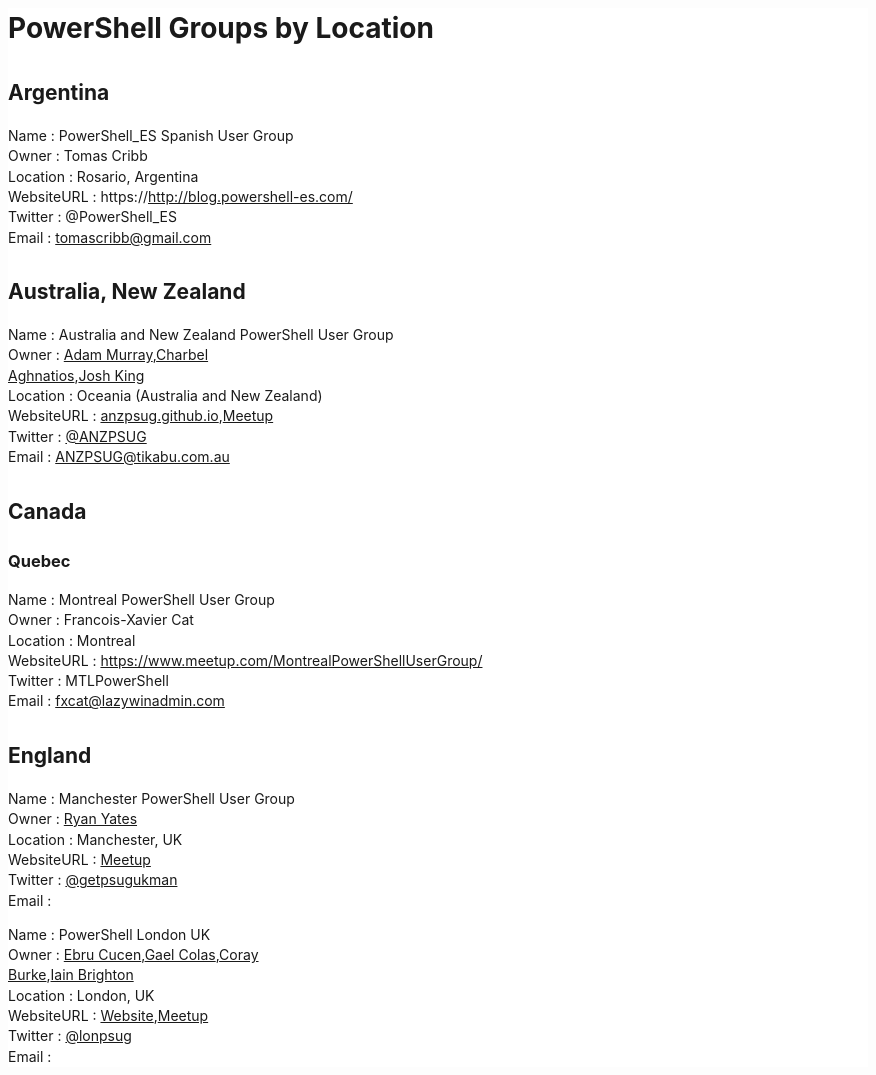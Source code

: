 ﻿# PowerShell Groups by Location

## Argentina

Name       : PowerShell_ES Spanish User Group  
Owner      : Tomas Cribb  
Location   : Rosario, Argentina  
WebsiteURL : https://http://blog.powershell-es.com/  
Twitter    : @PowerShell_ES  
Email      : tomascribb@gmail.com  

## Australia, New Zealand

Name       : Australia and New Zealand PowerShell User Group  
Owner      : [Adam Murray](https://twitter.com/muzzar78),[Charbel  
Aghnatios](https://twitter.com/Charbs_Security),[Josh King](https://twitter.com/WindosNZ)  
Location   : Oceania (Australia and New Zealand)  
WebsiteURL : [anzpsug.github.io](https://anzpsug.github.io),[Meetup](https://www.meetup.com/ANZ-PowerShell-UserGroup)  
Twitter    : [@ANZPSUG](https://twitter.com/ANZPSUG)  
Email      : [ANZPSUG@tikabu.com.au](mailto:ANZPSUG@tikabu.com.au)  

## Canada

### Quebec

Name       : Montreal PowerShell User Group  
Owner      : Francois-Xavier Cat  
Location   : Montreal  
WebsiteURL : https://www.meetup.com/MontrealPowerShellUserGroup/  
Twitter    : MTLPowerShell  
Email      : fxcat@lazywinadmin.com  

## England

Name       : Manchester PowerShell User Group  
Owner      : [Ryan Yates](https://twitter.com/ryanyates1990)  
Location   : Manchester, UK  
WebsiteURL : [Meetup](http://www.meetup.com/Get-PSUGUK/)  
Twitter    : [@getpsugukman](https://twitter.com/getpsugukman)  
Email      :  

Name       : PowerShell London UK  
Owner      : [Ebru Cucen](https://www.twitter.com/ebrucucen),[Gael Colas](https://www.twitter.com/gaelcolas),[Coray  
Burke](https://www.twitter.com/cburke007),[Iain Brighton](https://www.twitter.com/iainbrighton)  
Location   : London, UK  
WebsiteURL : [Website](http://www.powershell.org.uk),[Meetup](http://www.meetup.com/powershell-london-uk)  
Twitter    : [@lonpsug](https://www.twitter.com/)  
Email      :  
